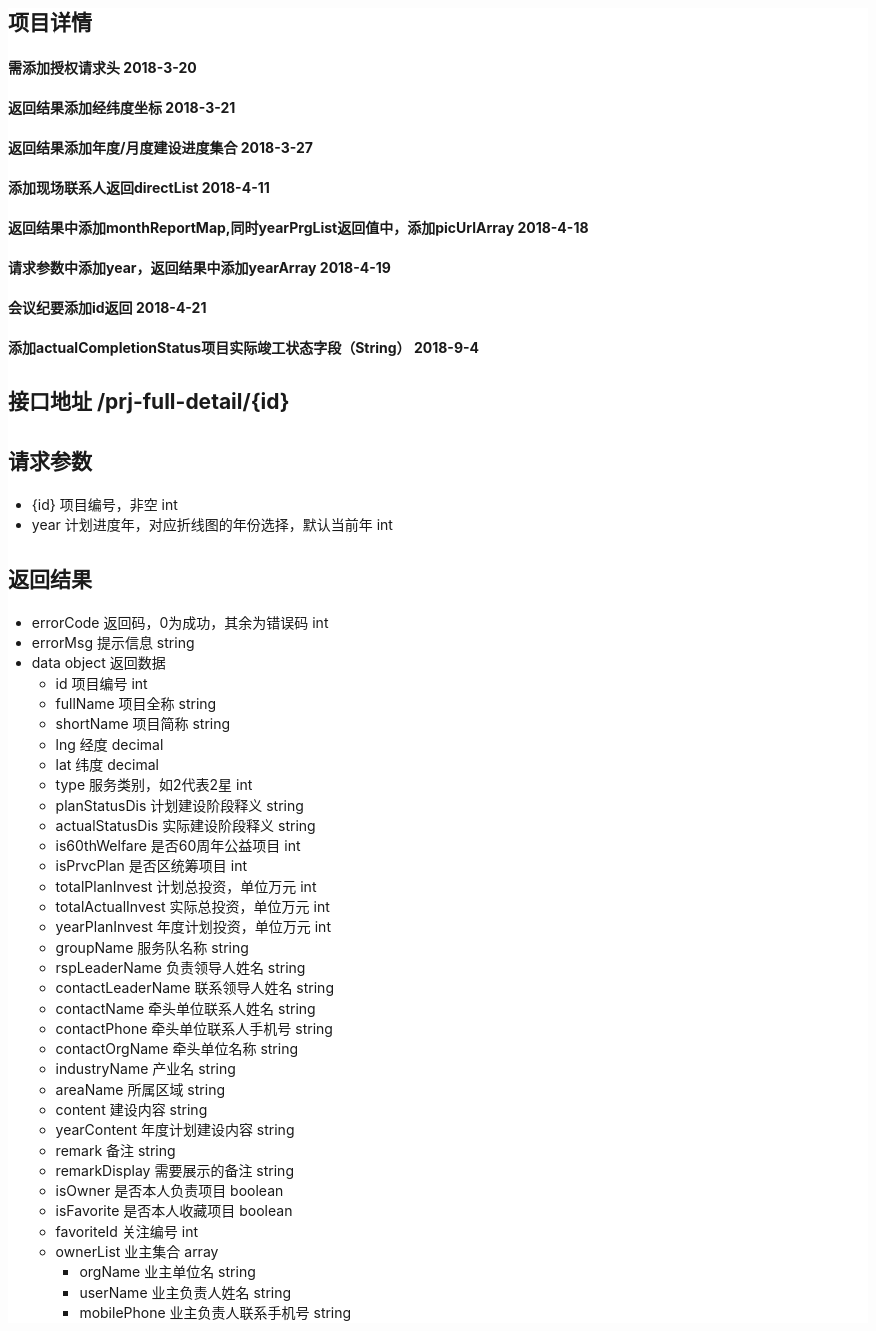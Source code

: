 ## 项目详情
#### 需添加授权请求头 2018-3-20
#### 返回结果添加经纬度坐标 2018-3-21
#### 返回结果添加年度/月度建设进度集合 2018-3-27
#### 添加现场联系人返回directList 2018-4-11
#### 返回结果中添加monthReportMap,同时yearPrgList返回值中，添加picUrlArray 2018-4-18
#### 请求参数中添加year，返回结果中添加yearArray 2018-4-19
#### 会议纪要添加id返回 2018-4-21
#### 添加actualCompletionStatus项目实际竣工状态字段（String） 2018-9-4

## 接口地址 /prj-full-detail/{id}

## 请求参数
* {id} 项目编号，非空 int
* year 计划进度年，对应折线图的年份选择，默认当前年 int

## 返回结果
* errorCode	返回码，0为成功，其余为错误码 int
* errorMsg 提示信息 string
* data object 返回数据
    *  id 项目编号 int
    *  fullName 项目全称 string
    *  shortName 项目简称 string
    *  lng 经度 decimal
    *  lat 纬度 decimal
    *  type 服务类别，如2代表2星 int
    *  planStatusDis 计划建设阶段释义 string
    *  actualStatusDis 实际建设阶段释义 string
    *  is60thWelfare 是否60周年公益项目 int
    *  isPrvcPlan 是否区统筹项目 int
    *  totalPlanInvest 计划总投资，单位万元 int
    *  totalActualInvest 实际总投资，单位万元 int
    *  yearPlanInvest 年度计划投资，单位万元 int
    *  groupName 服务队名称 string
    *  rspLeaderName 负责领导人姓名 string
    *  contactLeaderName 联系领导人姓名 string
    *  contactName 牵头单位联系人姓名 string
    *  contactPhone 牵头单位联系人手机号 string
    *  contactOrgName 牵头单位名称 string
    *  industryName 产业名 string
    *  areaName 所属区域 string
    *  content 建设内容 string
    *  yearContent 年度计划建设内容 string
    *  remark 备注 string
    *  remarkDisplay 需要展示的备注 string
    *  isOwner 是否本人负责项目 boolean
    *  isFavorite 是否本人收藏项目 boolean
    *  favoriteId 关注编号 int
    *  ownerList 业主集合 array
        *  orgName 业主单位名 string
        *  userName 业主负责人姓名 string
        *  mobilePhone 业主负责人联系手机号 string

